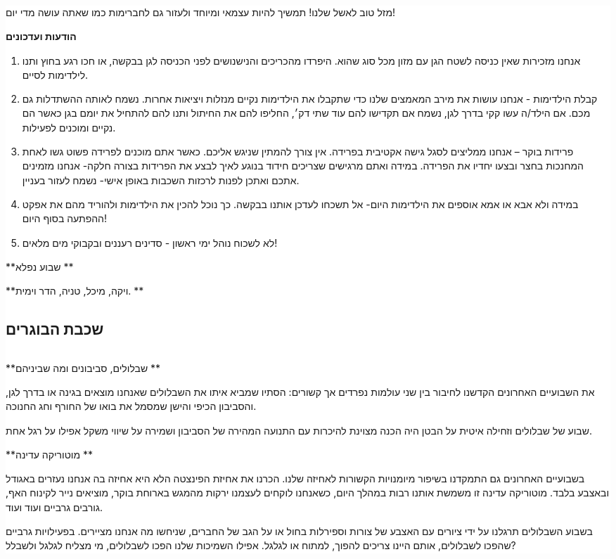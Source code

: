 מזל טוב לאשל שלנו! תמשיך להיות עצמאי ומיוחד ולעזור גם לחברימות כמו שאתה עושה מדי יום!



**הודעות ועדכונים**



1.	אנחנו מזכירות שאין כניסה לשטח הגן עם מזון מכל סוג שהוא. היפרדו מהכריכים והנישנושים לפני הכניסה לגן בבקשה, או חכו רגע בחוץ ותנו לילדימות לסיים.

2.	קבלת הילדימות - אנחנו עושות את מירב המאמצים שלנו כדי שתקבלו את הילדימות נקיים מנזלות ויציאות אחרות. נשמח לאותה ההשתדלות גם מכם. אם הילד/ה עשו קקי בדרך לגן, נשמח אם תקדישו להם עוד שתי דק׳, החליפו להם את החיתול ותנו להם להתחיל את יומם בגן כאשר הם נקיים ומוכנים לפעילות. 

3.	פרידות בוקר – אנחנו ממליצים לסגל גישה אקטיבית בפרידה. אין צורך להמתין שניגש אליכם. כאשר אתם מוכנים לפרידה פשוט גשו לאחת המחנכות בחצר ובצעו יחדיו את הפרידה. במידה ואתם מרגישים שצריכים חידוד בנוגע לאיך לבצע את הפרידות בצורה חלקה- אנחנו מזמינים אתכם ואתכן לפנות לרכזות השכבות באופן אישי- נשמח לעזור בעניין.

4.	במידה ולא אבא או אמא אוספים את הילדימות היום- אל תשכחו לעדכן אותנו בבקשה. כך נוכל להכין את הילדימות ולהוריד מהם את אפקט ההפתעה בסוף היום! 

5.	לא לשכוח נוהל ימי ראשון - סדינים רעננים ובקבוקי מים מלאים!  



**שבוע נפלא
**

**ויקה, מיכל, טניה, הדר וימית. 
**





## שכבת הבוגרים

## 

**שבלולים, סביבונים ומה שביניהם 
**

את השבועיים האחרונים הקדשנו לחיבור בין שני עולמות נפרדים אך קשורים: הסתיו שמביא איתו את השבלולים שאנחנו מוצאים בגינה או בדרך לגן, והסביבון הכיפי והישן שמסמל את בואו של החורף וחג החנוכה. 

שבוע של שבלולים וזחילה איטית על הבטן היה הכנה מצוינת להיכרות עם התנועה המהירה של הסביבון ושמירה על שיווי משקל אפילו על רגל אחת.



**מוטוריקה עדינה
**

בשבועיים האחרונים גם התמקדנו בשיפור מיומנויות הקשורות לאחיזה שלנו. הכרנו את אחיזת הפינצטה הלא היא אחיזה בה אנחנו נעזרים באגודל ובאצבע בלבד. מוטוריקה עדינה זו משמשת אותנו רבות במהלך היום, כשאנחנו לוקחים לעצמנו ירקות מהמגש בארוחת בוקר, מוציאים נייר לקינוח האף, גורבים גרביים ועוד ועוד. 

בשבוע השבלולים תרגלנו על ידי ציורים עם האצבע של צורות וספירלות בחול או על הגב של החברים, שניחשו מה אנחנו מציירים. בפעילויות גרביים שהפכו לשבלולים, אותם היינו צריכים להפוך, למתוח או לגלגל. אפילו השמיכות שלנו הפכו לשבלולים, מי מצליח לגלגל ולשבלל? 
